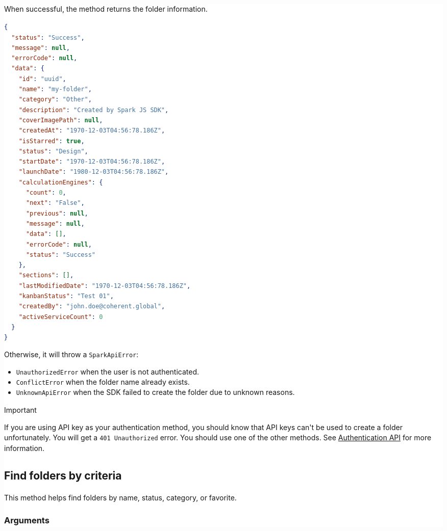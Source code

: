 When successful, the method returns the folder information.

```json
{
  "status": "Success",
  "message": null,
  "errorCode": null,
  "data": {
    "id": "uuid",
    "name": "my-folder",
    "category": "Other",
    "description": "Created by Spark JS SDK",
    "coverImagePath": null,
    "createdAt": "1970-12-03T04:56:78.186Z",
    "isStarred": true,
    "status": "Design",
    "startDate": "1970-12-03T04:56:78.186Z",
    "launchDate": "1980-12-03T04:56:78.186Z",
    "calculationEngines": {
      "count": 0,
      "next": "False",
      "previous": null,
      "message": null,
      "data": [],
      "errorCode": null,
      "status": "Success"
    },
    "sections": [],
    "lastModifiedDate": "1970-12-03T04:56:78.186Z",
    "kanbanStatus": "Test 01",
    "createdBy": "john.doe@coherent.global",
    "activeServiceCount": 0
  }
}
```

Otherwise, it will throw a `SparkApiError`:

- `UnauthorizedError` when the user is not authenticated.
- `ConflictError` when the folder name already exists.
- `UnknownApiError` when the SDK failed to create the folder due to unknown reasons.

> [!IMPORTANT]
> If you are using API key as your authentication method, you should know that API keys
> can't be used to create a folder unfortunately. You will get a `401 Unauthorized` error.
> You should use one of the other methods.
> See [Authentication API](./authentication.md) for more information.

## Find folders by criteria

This method helps find folders by name, status, category, or favorite.

### Arguments
